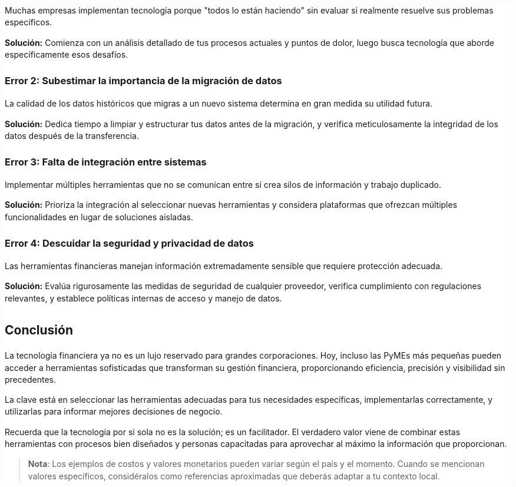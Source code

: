 Muchas empresas implementan tecnología porque "todos lo están haciendo" sin evaluar si realmente resuelve sus problemas específicos.

**Solución:** Comienza con un análisis detallado de tus procesos actuales y puntos de dolor, luego busca tecnología que aborde específicamente esos desafíos.

### Error 2: Subestimar la importancia de la migración de datos

La calidad de los datos históricos que migras a un nuevo sistema determina en gran medida su utilidad futura.

**Solución:** Dedica tiempo a limpiar y estructurar tus datos antes de la migración, y verifica meticulosamente la integridad de los datos después de la transferencia.

### Error 3: Falta de integración entre sistemas

Implementar múltiples herramientas que no se comunican entre sí crea silos de información y trabajo duplicado.

**Solución:** Prioriza la integración al seleccionar nuevas herramientas y considera plataformas que ofrezcan múltiples funcionalidades en lugar de soluciones aisladas.

### Error 4: Descuidar la seguridad y privacidad de datos

Las herramientas financieras manejan información extremadamente sensible que requiere protección adecuada.

**Solución:** Evalúa rigurosamente las medidas de seguridad de cualquier proveedor, verifica cumplimiento con regulaciones relevantes, y establece políticas internas de acceso y manejo de datos.

## Conclusión

La tecnología financiera ya no es un lujo reservado para grandes corporaciones. Hoy, incluso las PyMEs más pequeñas pueden acceder a herramientas sofisticadas que transforman su gestión financiera, proporcionando eficiencia, precisión y visibilidad sin precedentes.

La clave está en seleccionar las herramientas adecuadas para tus necesidades específicas, implementarlas correctamente, y utilizarlas para informar mejores decisiones de negocio.

Recuerda que la tecnología por sí sola no es la solución; es un facilitador. El verdadero valor viene de combinar estas herramientas con procesos bien diseñados y personas capacitadas para aprovechar al máximo la información que proporcionan.

> **Nota**: Los ejemplos de costos y valores monetarios pueden variar según el país y el momento. Cuando se mencionan valores específicos, considéralos como referencias aproximadas que deberás adaptar a tu contexto local.
